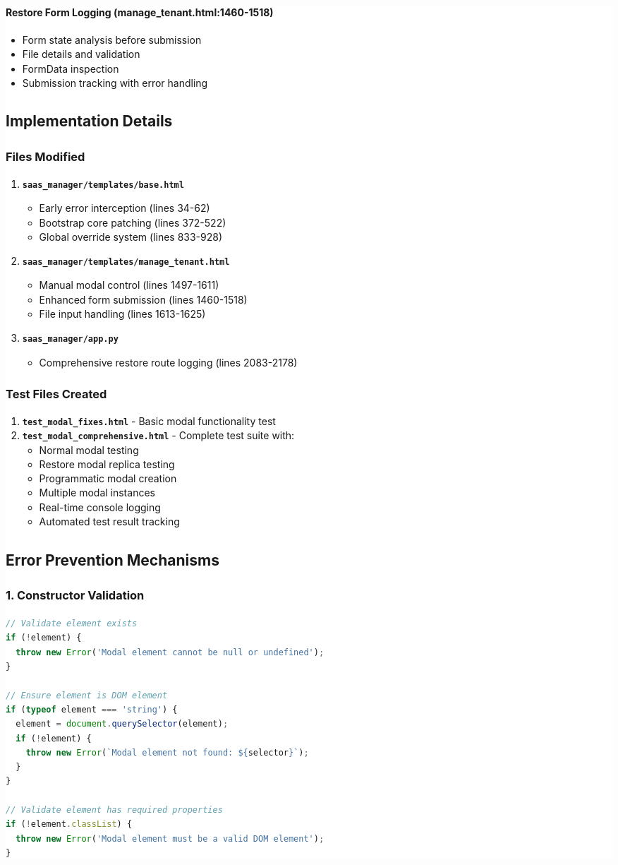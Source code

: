 #### Restore Form Logging (manage_tenant.html:1460-1518)
- Form state analysis before submission
- File details and validation
- FormData inspection
- Submission tracking with error handling

## Implementation Details

### Files Modified
1. **`saas_manager/templates/base.html`**
   - Early error interception (lines 34-62)
   - Bootstrap core patching (lines 372-522)
   - Global override system (lines 833-928)

2. **`saas_manager/templates/manage_tenant.html`**
   - Manual modal control (lines 1497-1611)
   - Enhanced form submission (lines 1460-1518)
   - File input handling (lines 1613-1625)

3. **`saas_manager/app.py`**
   - Comprehensive restore route logging (lines 2083-2178)

### Test Files Created
1. **`test_modal_fixes.html`** - Basic modal functionality test
2. **`test_modal_comprehensive.html`** - Complete test suite with:
   - Normal modal testing
   - Restore modal replica testing
   - Programmatic modal creation
   - Multiple modal instances
   - Real-time console logging
   - Automated test result tracking

## Error Prevention Mechanisms

### 1. Constructor Validation
```javascript
// Validate element exists
if (!element) {
  throw new Error('Modal element cannot be null or undefined');
}

// Ensure element is DOM element
if (typeof element === 'string') {
  element = document.querySelector(element);
  if (!element) {
    throw new Error(`Modal element not found: ${selector}`);
  }
}

// Validate element has required properties
if (!element.classList) {
  throw new Error('Modal element must be a valid DOM element');
}
```
